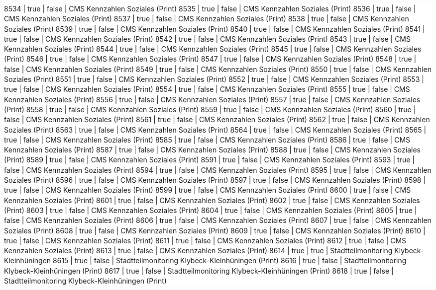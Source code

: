 8534 | true | false | CMS Kennzahlen Soziales (Print)
8535 | true | false | CMS Kennzahlen Soziales (Print)
8536 | true | false | CMS Kennzahlen Soziales (Print)
8537 | true | false | CMS Kennzahlen Soziales (Print)
8538 | true | false | CMS Kennzahlen Soziales (Print)
8539 | true | false | CMS Kennzahlen Soziales (Print)
8540 | true | false | CMS Kennzahlen Soziales (Print)
8541 | true | false | CMS Kennzahlen Soziales (Print)
8542 | true | false | CMS Kennzahlen Soziales (Print)
8543 | true | false | CMS Kennzahlen Soziales (Print)
8544 | true | false | CMS Kennzahlen Soziales (Print)
8545 | true | false | CMS Kennzahlen Soziales (Print)
8546 | true | false | CMS Kennzahlen Soziales (Print)
8547 | true | false | CMS Kennzahlen Soziales (Print)
8548 | true | false | CMS Kennzahlen Soziales (Print)
8549 | true | false | CMS Kennzahlen Soziales (Print)
8550 | true | false | CMS Kennzahlen Soziales (Print)
8551 | true | false | CMS Kennzahlen Soziales (Print)
8552 | true | false | CMS Kennzahlen Soziales (Print)
8553 | true | false | CMS Kennzahlen Soziales (Print)
8554 | true | false | CMS Kennzahlen Soziales (Print)
8555 | true | false | CMS Kennzahlen Soziales (Print)
8556 | true | false | CMS Kennzahlen Soziales (Print)
8557 | true | false | CMS Kennzahlen Soziales (Print)
8558 | true | false | CMS Kennzahlen Soziales (Print)
8559 | true | false | CMS Kennzahlen Soziales (Print)
8560 | true | false | CMS Kennzahlen Soziales (Print)
8561 | true | false | CMS Kennzahlen Soziales (Print)
8562 | true | false | CMS Kennzahlen Soziales (Print)
8563 | true | false | CMS Kennzahlen Soziales (Print)
8564 | true | false | CMS Kennzahlen Soziales (Print)
8565 | true | false | CMS Kennzahlen Soziales (Print)
8585 | true | false | CMS Kennzahlen Soziales (Print)
8586 | true | false | CMS Kennzahlen Soziales (Print)
8587 | true | false | CMS Kennzahlen Soziales (Print)
8588 | true | false | CMS Kennzahlen Soziales (Print)
8589 | true | false | CMS Kennzahlen Soziales (Print)
8591 | true | false | CMS Kennzahlen Soziales (Print)
8593 | true | false | CMS Kennzahlen Soziales (Print)
8594 | true | false | CMS Kennzahlen Soziales (Print)
8595 | true | false | CMS Kennzahlen Soziales (Print)
8596 | true | false | CMS Kennzahlen Soziales (Print)
8597 | true | false | CMS Kennzahlen Soziales (Print)
8598 | true | false | CMS Kennzahlen Soziales (Print)
8599 | true | false | CMS Kennzahlen Soziales (Print)
8600 | true | false | CMS Kennzahlen Soziales (Print)
8601 | true | false | CMS Kennzahlen Soziales (Print)
8602 | true | false | CMS Kennzahlen Soziales (Print)
8603 | true | false | CMS Kennzahlen Soziales (Print)
8604 | true | false | CMS Kennzahlen Soziales (Print)
8605 | true | false | CMS Kennzahlen Soziales (Print)
8606 | true | false | CMS Kennzahlen Soziales (Print)
8607 | true | false | CMS Kennzahlen Soziales (Print)
8608 | true | false | CMS Kennzahlen Soziales (Print)
8609 | true | false | CMS Kennzahlen Soziales (Print)
8610 | true | false | CMS Kennzahlen Soziales (Print)
8611 | true | false | CMS Kennzahlen Soziales (Print)
8612 | true | false | CMS Kennzahlen Soziales (Print)
8613 | true | false | CMS Kennzahlen Soziales (Print)
8614 | true | true | Stadtteilmonitoring Klybeck-Kleinhüningen
8615 | true | false | Stadtteilmonitoring Klybeck-Kleinhüningen (Print)
8616 | true | false | Stadtteilmonitoring Klybeck-Kleinhüningen (Print)
8617 | true | false | Stadtteilmonitoring Klybeck-Kleinhüningen (Print)
8618 | true | false | Stadtteilmonitoring Klybeck-Kleinhüningen (Print)